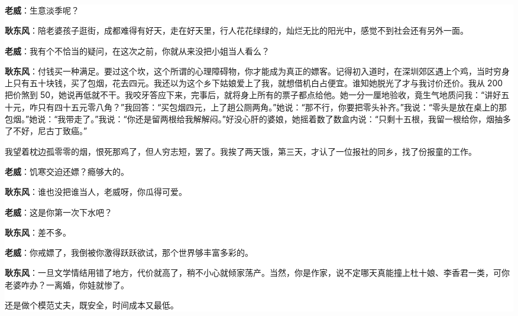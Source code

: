 **老威**：生意淡季呢？

**耿东风**：陪老婆孩子逛街，成都难得有好天，走在好天里，行人花花绿绿的，灿烂无比的阳光中，感觉不到社会还有另外一面。

**老威**：我有个不恰当的疑问，在这次之前，你就从来没把小姐当人看么？

**耿东风**：付钱买一种满足。要过这个坎，这个所谓的心理障碍物，你才能成为真正的嫖客。记得初入道时，在深圳郊区遇上个鸡，当时穷身上只有五十块钱，买了包烟，花去四元。我还以为这个乡下姑娘爱上了我，就想借机白占便宜。谁知她脱光了才与我讨价还价。我从 200 把价煞到 50，她说再低就不干。我咬牙答应下来，完事后，就将身上所有的票子都点给他。她一分一厘地验收，竟生气地质问我：“讲好五十元，咋只有四十五元零八角？”我回答：“买包烟四元，上了趟公厕两角。”她说：“那不行，你要把零头补齐。”我说：“零头是放在桌上的那包烟。”她说：“我带走了。”我说：“你还是留两根给我解解闷。”好没心肝的婆娘，她摇着数了数盒内说：“只剩十五根，我留一根给你，烟抽多了不好，尼古丁致癌。”

我望着枕边孤零零的烟，恨死那鸡了，但人穷志短，罢了。我挨了两天饿，第三天，才认了一位报社的同乡，找了份报童的工作。

**老威**：饥寒交迫还嫖？瘾够大的。

**耿东风**：谁也没把谁当人，老威呀，你瓜得可爱。

**老威**：这是你第一次下水吧？

**耿东风**：差不多。

**老威**：你戒嫖了，我倒被你激得跃跃欲试，那个世界够丰富多彩的。

**耿东风**：一旦文学情结用错了地方，代价就高了，稍不小心就倾家荡产。当然，你是作家，说不定哪天真能撞上杜十娘、李香君一类，可你老婆咋办？一离婚，你娃就惨了。

还是做个模范丈夫，既安全，时间成本又最低。
